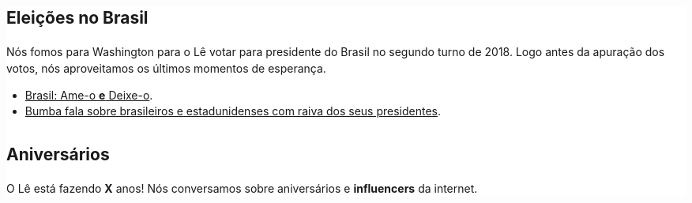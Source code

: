 </section>

<section data-oi-li-oi-le data-slug="eleicoes-no-brasil" data-date="2018-10-28" data-duration="43:09" data-size="62707842">

# Eleições no Brasil

Nós fomos para Washington para o Lê votar para presidente do Brasil no segundo turno de 2018. Logo antes da apuração dos votos, nós aproveitamos os últimos momentos de esperança.

- [Brasil: Ame-o **e** Deixe-o](https://www.youtube.com/watch?v=tCzmwG5ZB6g).
- [Bumba fala sobre brasileiros e estadunidenses com raiva dos seus presidentes](https://www.youtube.com/watch?v=T1RBTzAREQE).

</section>

<section data-oi-li-oi-le data-slug="aniversarios" data-date="2018-10-20" data-duration="45:32" data-size="66134677">

# Aniversários

O Lê está fazendo **X** anos! Nós conversamos sobre aniversários e **influencers** da internet.

<figure>